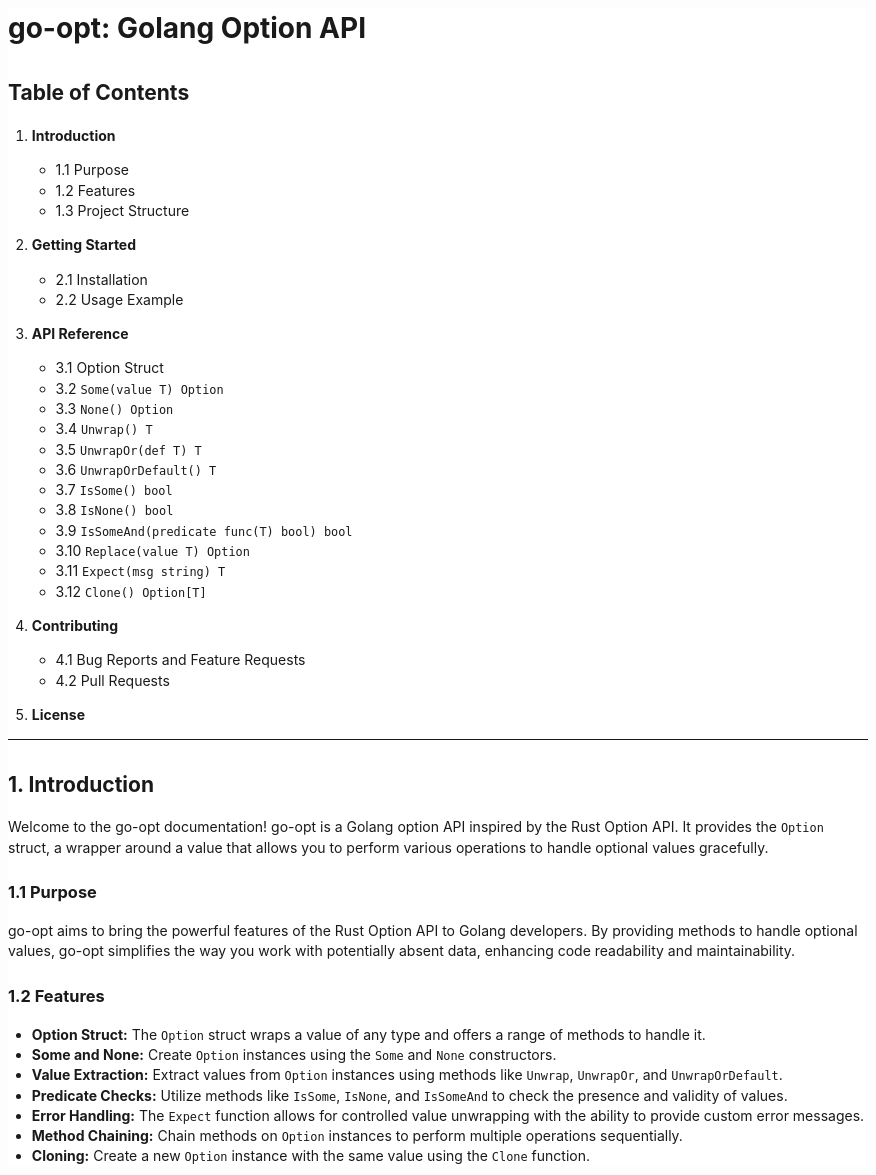 # go-opt: Golang Option API

## Table of Contents

1. **Introduction**
   - 1.1 Purpose
   - 1.2 Features
   - 1.3 Project Structure

2. **Getting Started**
   - 2.1 Installation
   - 2.2 Usage Example

3. **API Reference**
   - 3.1 Option Struct
   - 3.2 `Some(value T) Option`
   - 3.3 `None() Option`
   - 3.4 `Unwrap() T`
   - 3.5 `UnwrapOr(def T) T`
   - 3.6 `UnwrapOrDefault() T`
   - 3.7 `IsSome() bool`
   - 3.8 `IsNone() bool`
   - 3.9 `IsSomeAnd(predicate func(T) bool) bool`
   - 3.10 `Replace(value T) Option`
   - 3.11 `Expect(msg string) T`
   - 3.12 `Clone() Option[T]`

4. **Contributing**
   - 4.1 Bug Reports and Feature Requests
   - 4.2 Pull Requests

5. **License**

---

## 1. Introduction

Welcome to the go-opt documentation! go-opt is a Golang option API inspired by the Rust Option API. It provides the `Option` struct, a wrapper around a value that allows you to perform various operations to handle optional values gracefully.

### 1.1 Purpose

go-opt aims to bring the powerful features of the Rust Option API to Golang developers. By providing methods to handle optional values, go-opt simplifies the way you work with potentially absent data, enhancing code readability and maintainability.

### 1.2 Features

- **Option Struct:** The `Option` struct wraps a value of any type and offers a range of methods to handle it.
- **Some and None:** Create `Option` instances using the `Some` and `None` constructors.
- **Value Extraction:** Extract values from `Option` instances using methods like `Unwrap`, `UnwrapOr`, and `UnwrapOrDefault`.
- **Predicate Checks:** Utilize methods like `IsSome`, `IsNone`, and `IsSomeAnd` to check the presence and validity of values.
- **Error Handling:** The `Expect` function allows for controlled value unwrapping with the ability to provide custom error messages.
- **Method Chaining:** Chain methods on `Option` instances to perform multiple operations sequentially.
- **Cloning:** Create a new `Option` instance with the same value using the `Clone` function.
